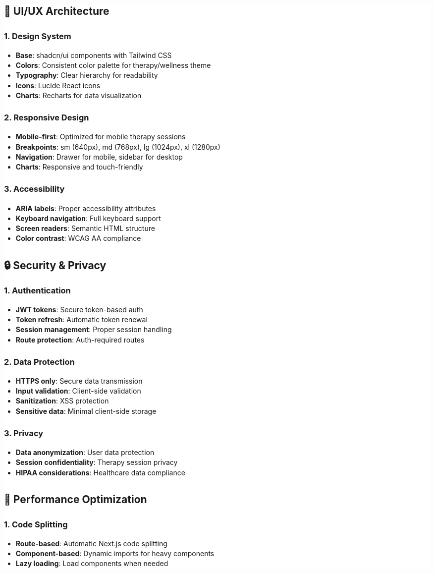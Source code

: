 ## 🎨 UI/UX Architecture

### 1. Design System
- **Base**: shadcn/ui components with Tailwind CSS
- **Colors**: Consistent color palette for therapy/wellness theme
- **Typography**: Clear hierarchy for readability
- **Icons**: Lucide React icons
- **Charts**: Recharts for data visualization

### 2. Responsive Design
- **Mobile-first**: Optimized for mobile therapy sessions
- **Breakpoints**: sm (640px), md (768px), lg (1024px), xl (1280px)
- **Navigation**: Drawer for mobile, sidebar for desktop
- **Charts**: Responsive and touch-friendly

### 3. Accessibility
- **ARIA labels**: Proper accessibility attributes
- **Keyboard navigation**: Full keyboard support
- **Screen readers**: Semantic HTML structure
- **Color contrast**: WCAG AA compliance

## 🔒 Security & Privacy

### 1. Authentication
- **JWT tokens**: Secure token-based auth
- **Token refresh**: Automatic token renewal
- **Session management**: Proper session handling
- **Route protection**: Auth-required routes

### 2. Data Protection
- **HTTPS only**: Secure data transmission
- **Input validation**: Client-side validation
- **Sanitization**: XSS protection
- **Sensitive data**: Minimal client-side storage

### 3. Privacy
- **Data anonymization**: User data protection
- **Session confidentiality**: Therapy session privacy
- **HIPAA considerations**: Healthcare data compliance

## 🚀 Performance Optimization

### 1. Code Splitting
- **Route-based**: Automatic Next.js code splitting
- **Component-based**: Dynamic imports for heavy components
- **Lazy loading**: Load components when needed
